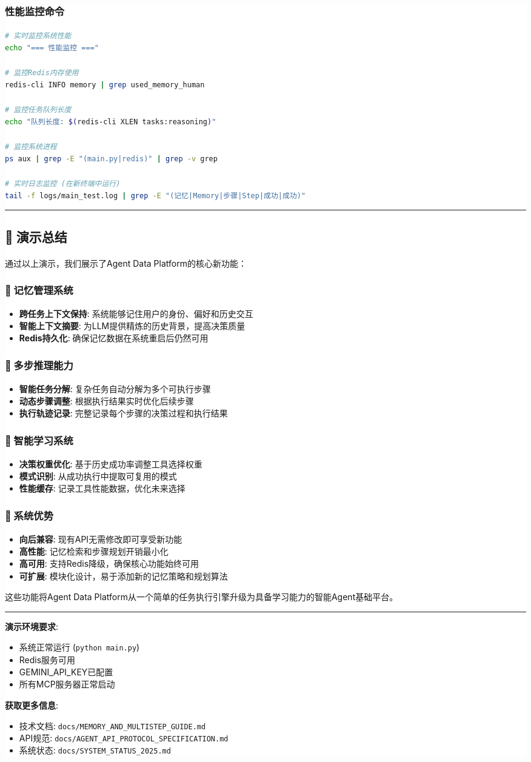 ```bash
```

### 性能监控命令
```bash
# 实时监控系统性能
echo "=== 性能监控 ==="

# 监控Redis内存使用
redis-cli INFO memory | grep used_memory_human

# 监控任务队列长度
echo "队列长度: $(redis-cli XLEN tasks:reasoning)"

# 监控系统进程
ps aux | grep -E "(main.py|redis)" | grep -v grep

# 实时日志监控 (在新终端中运行)
tail -f logs/main_test.log | grep -E "(记忆|Memory|步骤|Step|成功|成功)"
```

---

## 📝 演示总结

通过以上演示，我们展示了Agent Data Platform的核心新功能：

### 🧠 记忆管理系统
- **跨任务上下文保持**: 系统能够记住用户的身份、偏好和历史交互
- **智能上下文摘要**: 为LLM提供精炼的历史背景，提高决策质量
- **Redis持久化**: 确保记忆数据在系统重启后仍然可用

### 🔄 多步推理能力  
- **智能任务分解**: 复杂任务自动分解为多个可执行步骤
- **动态步骤调整**: 根据执行结果实时优化后续步骤
- **执行轨迹记录**: 完整记录每个步骤的决策过程和执行结果

### 🎯 智能学习系统
- **决策权重优化**: 基于历史成功率调整工具选择权重
- **模式识别**: 从成功执行中提取可复用的模式
- **性能缓存**: 记录工具性能数据，优化未来选择

### 🚀 系统优势
- **向后兼容**: 现有API无需修改即可享受新功能
- **高性能**: 记忆检索和步骤规划开销最小化
- **高可用**: 支持Redis降级，确保核心功能始终可用
- **可扩展**: 模块化设计，易于添加新的记忆策略和规划算法

这些功能将Agent Data Platform从一个简单的任务执行引擎升级为具备学习能力的智能Agent基础平台。

---

**演示环境要求**: 
- 系统正常运行 (`python main.py`)
- Redis服务可用
- GEMINI_API_KEY已配置
- 所有MCP服务器正常启动

**获取更多信息**:
- 技术文档: `docs/MEMORY_AND_MULTISTEP_GUIDE.md`
- API规范: `docs/AGENT_API_PROTOCOL_SPECIFICATION.md`
- 系统状态: `docs/SYSTEM_STATUS_2025.md`